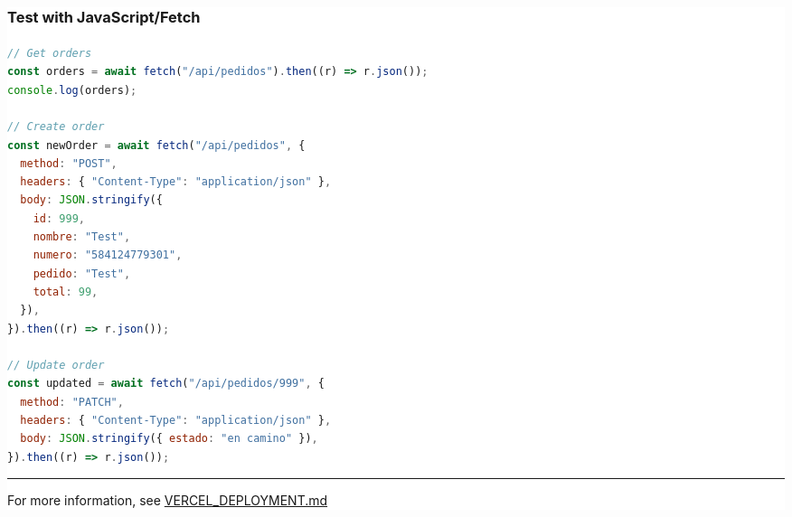 ### Test with JavaScript/Fetch

```javascript
// Get orders
const orders = await fetch("/api/pedidos").then((r) => r.json());
console.log(orders);

// Create order
const newOrder = await fetch("/api/pedidos", {
  method: "POST",
  headers: { "Content-Type": "application/json" },
  body: JSON.stringify({
    id: 999,
    nombre: "Test",
    numero: "584124779301",
    pedido: "Test",
    total: 99,
  }),
}).then((r) => r.json());

// Update order
const updated = await fetch("/api/pedidos/999", {
  method: "PATCH",
  headers: { "Content-Type": "application/json" },
  body: JSON.stringify({ estado: "en camino" }),
}).then((r) => r.json());
```

---

For more information, see [VERCEL_DEPLOYMENT.md](../VERCEL_DEPLOYMENT.md)
